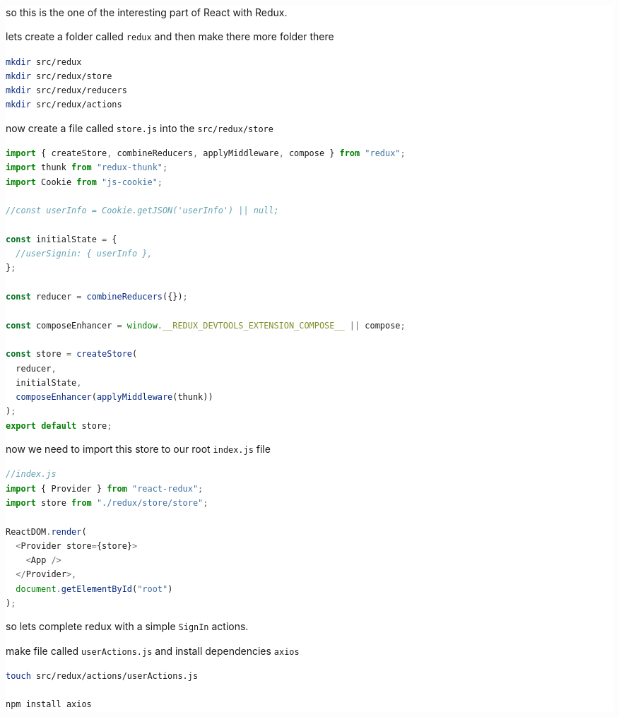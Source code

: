 so this is the one of the interesting part of React with Redux.

lets create a folder called `redux` and then make there more folder there

```bash
mkdir src/redux
mkdir src/redux/store
mkdir src/redux/reducers
mkdir src/redux/actions
```

now create a file called `store.js` into the `src/redux/store`

```js
import { createStore, combineReducers, applyMiddleware, compose } from "redux";
import thunk from "redux-thunk";
import Cookie from "js-cookie";

//const userInfo = Cookie.getJSON('userInfo') || null;

const initialState = {
  //userSignin: { userInfo },
};

const reducer = combineReducers({});

const composeEnhancer = window.__REDUX_DEVTOOLS_EXTENSION_COMPOSE__ || compose;

const store = createStore(
  reducer,
  initialState,
  composeEnhancer(applyMiddleware(thunk))
);
export default store;
```

now we need to import this store to our root `index.js` file

```js
//index.js
import { Provider } from "react-redux";
import store from "./redux/store/store";

ReactDOM.render(
  <Provider store={store}>
    <App />
  </Provider>,
  document.getElementById("root")
);
```

so lets complete redux with a simple `SignIn` actions.

make file called `userActions.js` and install dependencies `axios`

```bash
touch src/redux/actions/userActions.js

npm install axios
```

